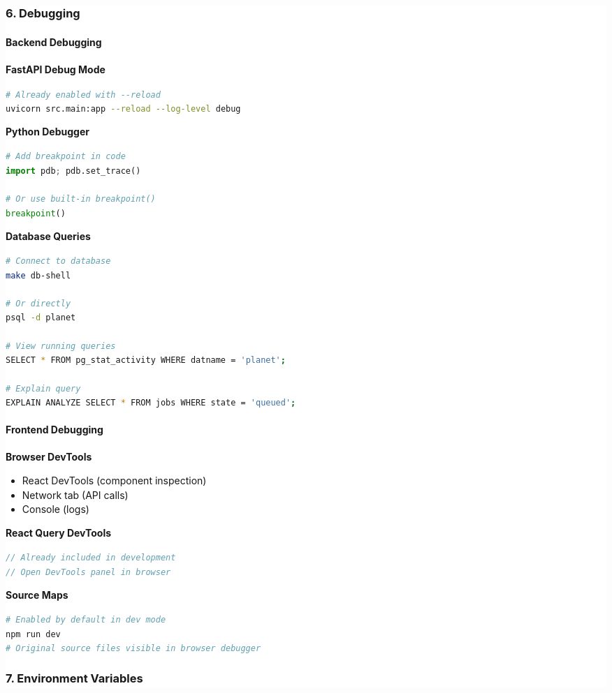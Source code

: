 ### 6. Debugging

#### Backend Debugging

**FastAPI Debug Mode**
```bash
# Already enabled with --reload
uvicorn src.main:app --reload --log-level debug
```

**Python Debugger**
```python
# Add breakpoint in code
import pdb; pdb.set_trace()

# Or use built-in breakpoint()
breakpoint()
```

**Database Queries**
```bash
# Connect to database
make db-shell

# Or directly
psql -d planet

# View running queries
SELECT * FROM pg_stat_activity WHERE datname = 'planet';

# Explain query
EXPLAIN ANALYZE SELECT * FROM jobs WHERE state = 'queued';
```

#### Frontend Debugging

**Browser DevTools**
- React DevTools (component inspection)
- Network tab (API calls)
- Console (logs)

**React Query DevTools**
```typescript
// Already included in development
// Open DevTools panel in browser
```

**Source Maps**
```bash
# Enabled by default in dev mode
npm run dev
# Original source files visible in browser debugger
```

### 7. Environment Variables
